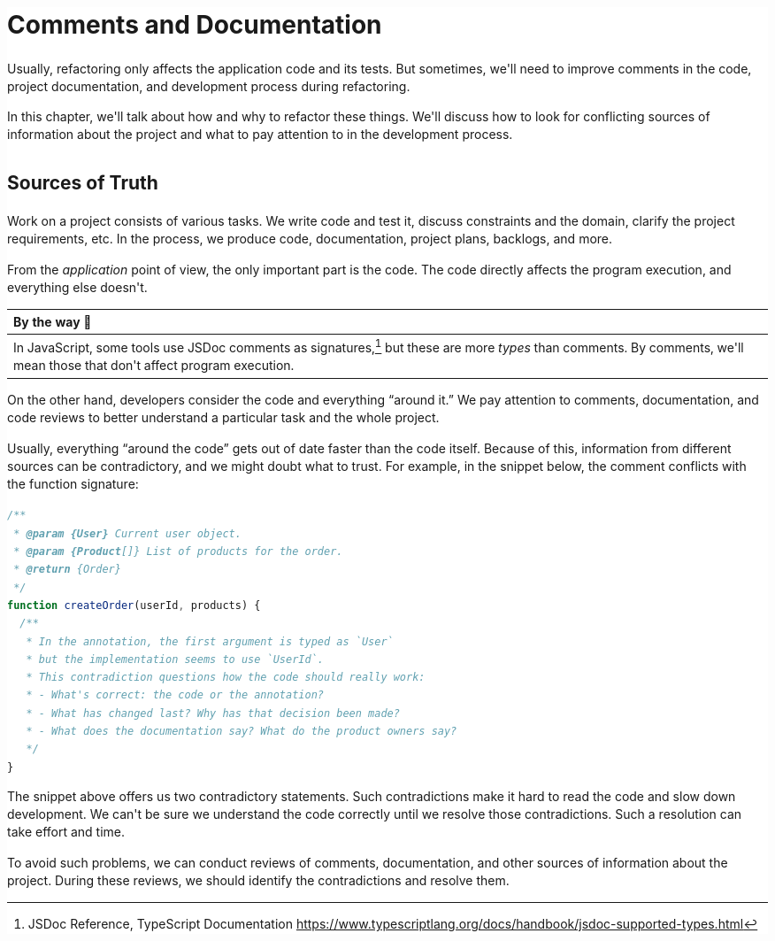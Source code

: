 # Comments and Documentation

Usually, refactoring only affects the application code and its tests. But sometimes, we'll need to improve comments in the code, project documentation, and development process during refactoring.

In this chapter, we'll talk about how and why to refactor these things. We'll discuss how to look for conflicting sources of information about the project and what to pay attention to in the development process.

## Sources of Truth

Work on a project consists of various tasks. We write code and test it, discuss constraints and the domain, clarify the project requirements, etc. In the process, we produce code, documentation, project plans, backlogs, and more.

From the _application_ point of view, the only important part is the code. The code directly affects the program execution, and everything else doesn't.

| By the way 💬                                                                                                                                                                      |
| :--------------------------------------------------------------------------------------------------------------------------------------------------------------------------------- |
| In JavaScript, some tools use JSDoc comments as signatures,[^jsdocts] but these are more _types_ than comments. By comments, we'll mean those that don't affect program execution. |

On the other hand, developers consider the code and everything “around it.” We pay attention to comments, documentation, and code reviews to better understand a particular task and the whole project.

Usually, everything “around the code” gets out of date faster than the code itself. Because of this, information from different sources can be contradictory, and we might doubt what to trust. For example, in the snippet below, the comment conflicts with the function signature:

```js
/**
 * @param {User} Current user object.
 * @param {Product[]} List of products for the order.
 * @return {Order}
 */
function createOrder(userId, products) {
  /**
   * In the annotation, the first argument is typed as `User`
   * but the implementation seems to use `UserId`.
   * This contradiction questions how the code should really work:
   * - What's correct: the code or the annotation?
   * - What has changed last? Why has that decision been made?
   * - What does the documentation say? What do the product owners say?
   */
}
```

The snippet above offers us two contradictory statements. Such contradictions make it hard to read the code and slow down development. We can't be sure we understand the code correctly until we resolve those contradictions. Such a resolution can take effort and time.

To avoid such problems, we can conduct reviews of comments, documentation, and other sources of information about the project. During these reviews, we should identify the contradictions and resolve them.


[^jsdocts]: JSDoc Reference, TypeScript Documentation https://www.typescriptlang.org/docs/handbook/jsdoc-supported-types.html
[^adr]: Architectural Decision Records, ADR, https://adr.github.io